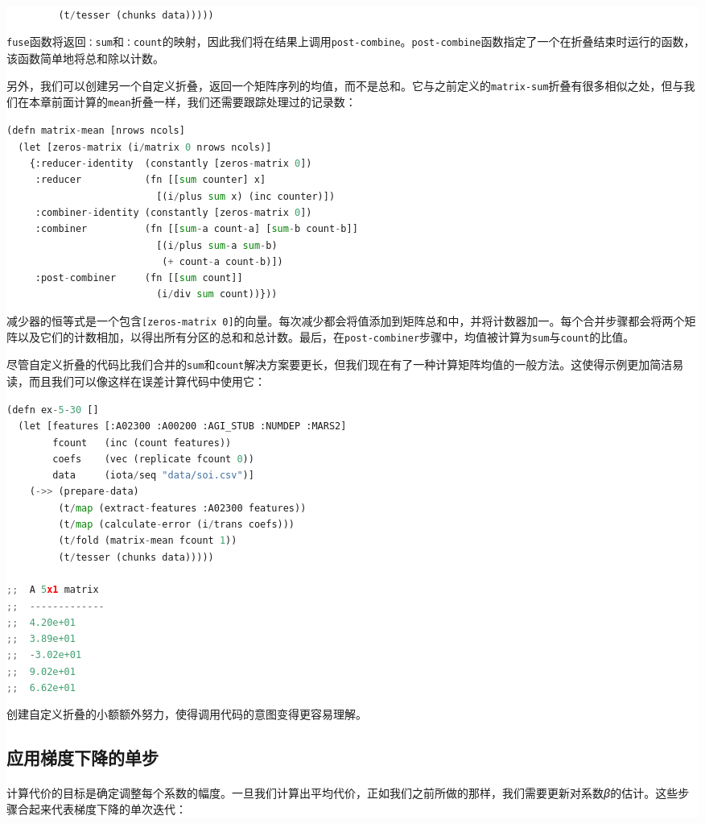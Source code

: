 ```py
         (t/tesser (chunks data)))))
```

`fuse`函数将返回`：sum`和`：count`的映射，因此我们将在结果上调用`post-combine`。`post-combine`函数指定了一个在折叠结束时运行的函数，该函数简单地将总和除以计数。

另外，我们可以创建另一个自定义折叠，返回一个矩阵序列的均值，而不是总和。它与之前定义的`matrix-sum`折叠有很多相似之处，但与我们在本章前面计算的`mean`折叠一样，我们还需要跟踪处理过的记录数：

```py
(defn matrix-mean [nrows ncols]
  (let [zeros-matrix (i/matrix 0 nrows ncols)]
    {:reducer-identity  (constantly [zeros-matrix 0])
     :reducer           (fn [[sum counter] x]
                          [(i/plus sum x) (inc counter)])
     :combiner-identity (constantly [zeros-matrix 0])
     :combiner          (fn [[sum-a count-a] [sum-b count-b]]
                          [(i/plus sum-a sum-b)
                           (+ count-a count-b)])
     :post-combiner     (fn [[sum count]]
                          (i/div sum count))}))
```

减少器的恒等式是一个包含`[zeros-matrix 0]`的向量。每次减少都会将值添加到矩阵总和中，并将计数器加一。每个合并步骤都会将两个矩阵以及它们的计数相加，以得出所有分区的总和和总计数。最后，在`post-combiner`步骤中，均值被计算为`sum`与`count`的比值。

尽管自定义折叠的代码比我们合并的`sum`和`count`解决方案要更长，但我们现在有了一种计算矩阵均值的一般方法。这使得示例更加简洁易读，而且我们可以像这样在误差计算代码中使用它：

```py
(defn ex-5-30 []
  (let [features [:A02300 :A00200 :AGI_STUB :NUMDEP :MARS2]
        fcount   (inc (count features))
        coefs    (vec (replicate fcount 0))
        data     (iota/seq "data/soi.csv")]
    (->> (prepare-data)
         (t/map (extract-features :A02300 features))
         (t/map (calculate-error (i/trans coefs)))
         (t/fold (matrix-mean fcount 1))
         (t/tesser (chunks data)))))

;;  A 5x1 matrix
;;  -------------
;;  4.20e+01
;;  3.89e+01
;;  -3.02e+01
;;  9.02e+01
;;  6.62e+01
```

创建自定义折叠的小额额外努力，使得调用代码的意图变得更容易理解。

## 应用梯度下降的单步

计算代价的目标是确定调整每个系数的幅度。一旦我们计算出平均代价，正如我们之前所做的那样，我们需要更新对系数*β*的估计。这些步骤合起来代表梯度下降的单次迭代：
